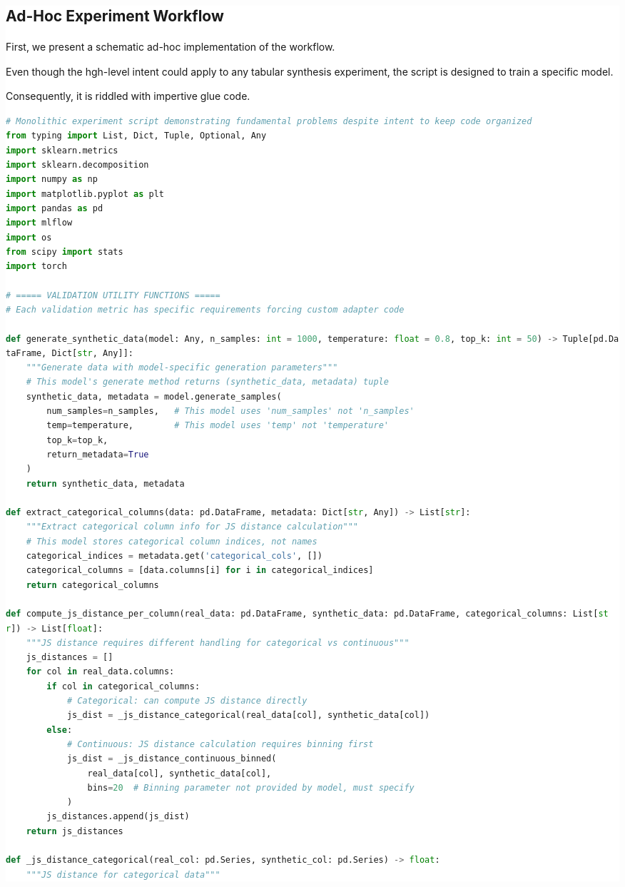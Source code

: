 ## Ad-Hoc Experiment Workflow

First, we present a schematic ad-hoc implementation of the workflow.

Even though the hgh-level intent could apply to any tabular synthesis experiment, the script is designed to train a specific model.

Consequently, it is riddled with impertive glue code.

```python
# Monolithic experiment script demonstrating fundamental problems despite intent to keep code organized
from typing import List, Dict, Tuple, Optional, Any
import sklearn.metrics
import sklearn.decomposition
import numpy as np
import matplotlib.pyplot as plt
import pandas as pd
import mlflow
import os
from scipy import stats
import torch

# ===== VALIDATION UTILITY FUNCTIONS =====
# Each validation metric has specific requirements forcing custom adapter code

def generate_synthetic_data(model: Any, n_samples: int = 1000, temperature: float = 0.8, top_k: int = 50) -> Tuple[pd.DataFrame, Dict[str, Any]]:
    """Generate data with model-specific generation parameters"""
    # This model's generate method returns (synthetic_data, metadata) tuple
    synthetic_data, metadata = model.generate_samples(
        num_samples=n_samples,   # This model uses 'num_samples' not 'n_samples'
        temp=temperature,        # This model uses 'temp' not 'temperature'
        top_k=top_k,
        return_metadata=True
    )
    return synthetic_data, metadata

def extract_categorical_columns(data: pd.DataFrame, metadata: Dict[str, Any]) -> List[str]:
    """Extract categorical column info for JS distance calculation"""
    # This model stores categorical column indices, not names
    categorical_indices = metadata.get('categorical_cols', [])
    categorical_columns = [data.columns[i] for i in categorical_indices]
    return categorical_columns

def compute_js_distance_per_column(real_data: pd.DataFrame, synthetic_data: pd.DataFrame, categorical_columns: List[str]) -> List[float]:
    """JS distance requires different handling for categorical vs continuous"""
    js_distances = []
    for col in real_data.columns:
        if col in categorical_columns:
            # Categorical: can compute JS distance directly
            js_dist = _js_distance_categorical(real_data[col], synthetic_data[col])
        else:
            # Continuous: JS distance calculation requires binning first
            js_dist = _js_distance_continuous_binned(
                real_data[col], synthetic_data[col], 
                bins=20  # Binning parameter not provided by model, must specify
            )
        js_distances.append(js_dist)
    return js_distances

def _js_distance_categorical(real_col: pd.Series, synthetic_col: pd.Series) -> float:
    """JS distance for categorical data"""
```